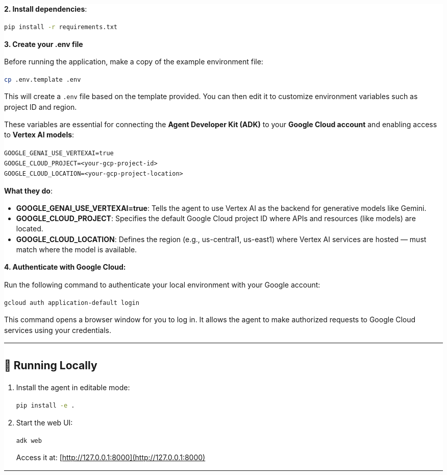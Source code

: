 **2. Install dependencies**:
```bash
pip install -r requirements.txt
```

**3. Create your .env file**

Before running the application, make a copy of the example environment file:
```bash
cp .env.template .env
```

This will create a `.env` file based on the template provided. You can then edit it to customize environment variables such as project ID and region.

These variables are essential for connecting the **Agent Developer Kit (ADK)** to your **Google Cloud account** and enabling access to **Vertex AI models**:
```dotenv
GOOGLE_GENAI_USE_VERTEXAI=true
GOOGLE_CLOUD_PROJECT=<your-gcp-project-id>
GOOGLE_CLOUD_LOCATION=<your-gcp-project-location>
```

**What they do**:
   * **GOOGLE_GENAI_USE_VERTEXAI=true**: Tells the agent to use Vertex AI as the backend for generative models like Gemini.
   * **GOOGLE_CLOUD_PROJECT**: Specifies the default Google Cloud project ID where APIs and resources (like models) are located.
   * **GOOGLE_CLOUD_LOCATION**: Defines the region (e.g., us-central1, us-east1) where Vertex AI services are hosted — must match where the model is available.

**4. Authenticate with Google Cloud:**
   
Run the following command to authenticate your local environment with your Google account:
```bash
gcloud auth application-default login
```
This command opens a browser window for you to log in. It allows the agent to make authorized requests to Google Cloud services using your credentials.


---

## 🧪 Running Locally

1. Install the agent in editable mode:
   ```bash
   pip install -e .
   ```

2. Start the web UI:
   ```bash
   adk web
   ```

   Access it at: [http://127.0.0.1:8000](http://127.0.0.1:8000)

---
